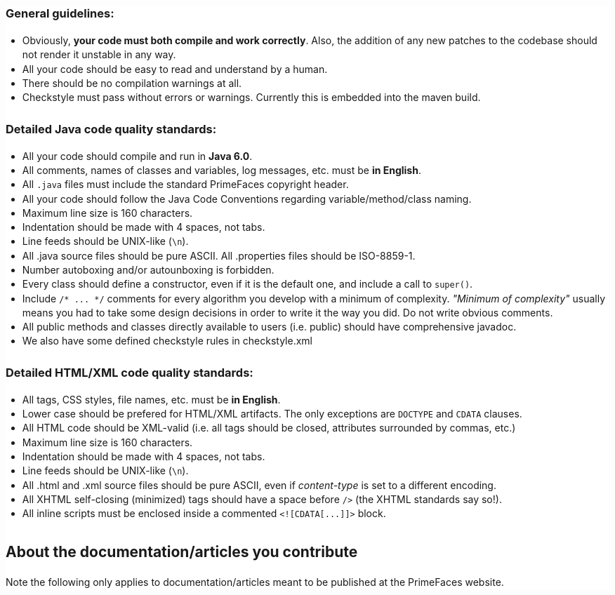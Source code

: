 ### General guidelines:
  
  - Obviously, **your code must both compile and work correctly**. Also, the addition of any new patches to the 
    codebase should not render it unstable in any way.
  - All your code should be easy to read and understand by a human.
  - There should be no compilation warnings at all.
  - Checkstyle must pass without errors or warnings. Currently this is embedded into the maven build.

### Detailed Java code quality standards:
  
  - All your code should compile and run in **Java 6.0**.
  - All comments, names of classes and variables, log messages, etc. must be **in English**.
  - All `.java` files must include the standard PrimeFaces copyright header.
  - All your code should follow the Java Code Conventions regarding variable/method/class naming.
  - Maximum line size is 160 characters.
  - Indentation should be made with 4 spaces, not tabs.
  - Line feeds should be UNIX-like (`\n`).
  - All .java source files should be pure ASCII. All .properties files should be ISO-8859-1. 
  - Number autoboxing and/or autounboxing is forbidden.
  - Every class should define a constructor, even if it is the default one, and include a call to `super()`.
  - Include `/* ... */` comments for every algorithm you develop with a minimum of complexity. *"Minimum 
    of complexity"* usually means you had to take some design decisions in order to write it the way you did. Do 
    not write obvious comments.
  - All public methods and classes directly available to users (i.e. public) should have comprehensive javadoc.
  - We also have some defined checkstyle rules in checkstyle.xml
  
### Detailed HTML/XML code quality standards:

  - All tags, CSS styles, file names, etc. must be **in English**.
  - Lower case should be prefered for HTML/XML artifacts. The only exceptions are `DOCTYPE` and `CDATA` clauses.
  - All HTML code should be XML-valid (i.e. all tags should be closed, attributes surrounded by commas, etc.)
  - Maximum line size is 160 characters.
  - Indentation should be made with 4 spaces, not tabs.
  - Line feeds should be UNIX-like (`\n`).
  - All .html and .xml source files should be pure ASCII, even if _content-type_ is set to a different encoding. 
  - All XHTML self-closing (minimized) tags should have a space before `/>` (the XHTML standards say so!).
  - All inline scripts must be enclosed inside a commented `<![CDATA[...]]>` block.
  

About the documentation/articles you contribute
-----------------------------------------------

Note the following only applies to documentation/articles meant to be published at the PrimeFaces website.
